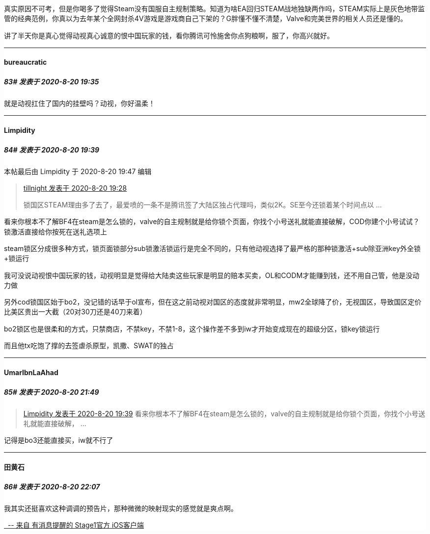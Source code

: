 真实原因不可考，但是你喝多了觉得Steam没有国服自主规制策略。知道为啥EA回归STEAM战地独缺两作吗，STEAM实际上是灰色地带监管的经典范例，你真以为去年某个全网封杀4V游戏是游戏商自己下架的？G胖懂不懂不清楚，Valve和完美世界的相关人员还是懂的。

讲了半天你是真心觉得动视真心诚意的恨中国玩家的钱，看你腾讯可怜施舍你点狗粮啊，服了，你高兴就好。


-----

####  bureaucratic  
##### 83#       发表于 2020-8-20 19:35


就是动视扛住了国内的挂壁吗？动视，你好温柔！


-----

####  Limpidity  
##### 84#       发表于 2020-8-20 19:39


 本帖最后由 Limpidity 于 2020-8-20 19:47 编辑 
<blockquote><a href="httphttps://bbs.saraba1st.com/2b/forum.php?mod=redirect&amp;goto=findpost&amp;pid=48498647&amp;ptid=1955615" target="_blank">tillnight 发表于 2020-8-20 19:28</a>

锁国区STEAM理由多了去了，最爱喷的一条不是腾讯签了大陆区独占代理吗，类似2K。SE至今还锁着某个时间点以 ...</blockquote>
看来你根本不了解BF4在steam是怎么锁的，valve的自主规制就是给你锁个页面，你找个小号送礼就能直接破解，COD你建个小号试试？锁激活直接给你按死在送礼选项上

steam锁区分成很多种方式，锁页面锁部分sub锁激活锁运行是完全不同的，只有他动视选择了最严格的那种锁激活+sub除亚洲key外全锁+锁运行


我可没说动视恨中国玩家的钱，动视明显是觉得给大陆卖这些玩家是明显的赔本买卖，OL和CODM才能赚到钱，还不用自己管，他是没动力做

另外cod锁国区始于bo2，没记错的话早于ol宣布，但在这之前动视对国区的态度就非常明显，mw2全球降了价，无视国区，导致国区定价比美区贵出一大截（20对30刀还是40刀来着）

bo2锁区也是很柔和的方式，只禁商店，不禁key，不禁1-8，这个操作差不多到iw才开始变成现在的超级分区，锁key锁运行

而且他tx吃饱了撑的去签虐杀原型，凯撒、SWAT的独占


-----

####  UmarIbnLaAhad  
##### 85#       发表于 2020-8-20 21:49


<blockquote><a href="httphttps://bbs.saraba1st.com/2b/forum.php?mod=redirect&amp;goto=findpost&amp;pid=48498753&amp;ptid=1955615" target="_blank">Limpidity 发表于 2020-8-20 19:39</a>
 看来你根本不了解BF4在steam是怎么锁的，valve的自主规制就是给你锁个页面，你找个小号送礼就能直接破解， ...</blockquote>
记得是bo3还能直接买，iw就不行了


-----

####  田黄石  
##### 86#       发表于 2020-8-20 22:07


我其实还挺喜欢这种调调的预告片，那种微微的映射现实的感觉就是爽点啊。

[  -- 来自 有消息提醒的 Stage1官方 iOS客户端](https://itunes.apple.com/fi/app/saraba1st/id1221237470?mt=8)
